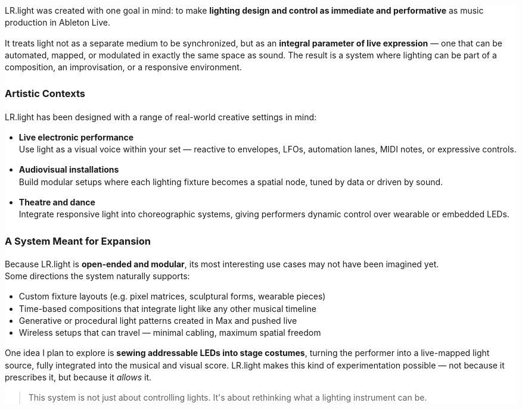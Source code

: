 LR.light was created with one goal in mind: to make **lighting design and control as immediate and performative** as music production in Ableton Live.

It treats light not as a separate medium to be synchronized, but as an **integral parameter of live expression** — one that can be automated, mapped, or modulated in exactly the same space as sound. The result is a system where lighting can be part of a composition, an improvisation, or a responsive environment.

### Artistic Contexts

LR.light has been designed with a range of real-world creative settings in mind:

- **Live electronic performance**  
  Use light as a visual voice within your set — reactive to envelopes, LFOs, automation lanes, MIDI notes, or expressive controls.

- **Audiovisual installations**  
  Build modular setups where each lighting fixture becomes a spatial node, tuned by data or driven by sound.

- **Theatre and dance**  
  Integrate responsive light into choreographic systems, giving performers dynamic control over wearable or embedded LEDs.

### A System Meant for Expansion

Because LR.light is **open-ended and modular**, its most interesting use cases may not have been imagined yet.  
Some directions the system naturally supports:

- Custom fixture layouts (e.g. pixel matrices, sculptural forms, wearable pieces)
- Time-based compositions that integrate light like any other musical timeline
- Generative or procedural light patterns created in Max and pushed live
- Wireless setups that can travel — minimal cabling, maximum spatial freedom

One idea I plan to explore is **sewing addressable LEDs into stage costumes**, turning the performer into a live-mapped light source, fully integrated into the musical and visual score. LR.light makes this kind of experimentation possible — not because it prescribes it, but because it *allows* it.

> This system is not just about controlling lights. It's about rethinking what a lighting instrument can be.
